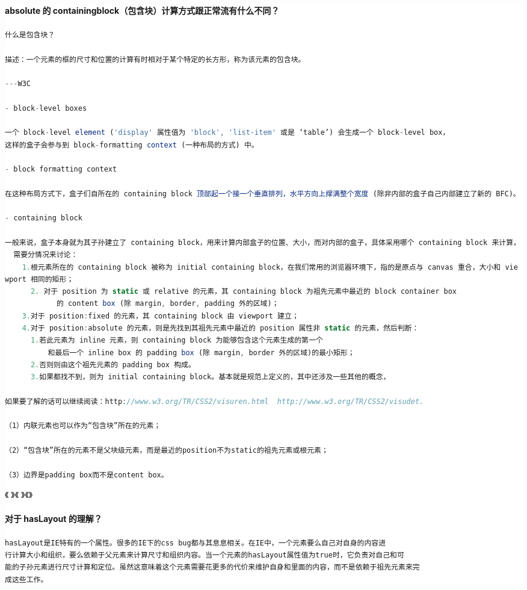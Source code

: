 #### absolute 的 containingblock（包含块）计算方式跟正常流有什么不同？

```javascript
什么是包含块？

描述：一个元素的框的尺寸和位置的计算有时相对于某个特定的长方形，称为该元素的包含块。

---W3C

- block-level boxes

一个 block-level element ('display' 属性值为 'block', 'list-item' 或是 ‘table’) 会生成一个 block-level box，
这样的盒子会参与到 block-formatting context (一种布局的方式) 中。

- block formatting context

在这种布局方式下，盒子们自所在的 containing block 顶部起一个接一个垂直排列，水平方向上撑满整个宽度 (除非内部的盒子自己内部建立了新的 BFC)。

- containing block

一般来说，盒子本身就为其子孙建立了 containing block，用来计算内部盒子的位置、大小，而对内部的盒子，具体采用哪个 containing block 来计算，
  需要分情况来讨论：
    1.根元素所在的 containing block 被称为 initial containing block，在我们常用的浏览器环境下，指的是原点与 canvas 重合，大小和 viewport 相同的矩形；
      2. 对于 position 为 static 或 relative 的元素，其 containing block 为祖先元素中最近的 block container box
            的 content box (除 margin, border, padding 外的区域)；
    3.对于 position:fixed 的元素，其 containing block 由 viewport 建立；
    4.对于 position:absolute 的元素，则是先找到其祖先元素中最近的 position 属性非 static 的元素，然后判断：
      1.若此元素为 inline 元素，则 containing block 为能够包含这个元素生成的第一个
          和最后一个 inline box 的 padding box (除 margin, border 外的区域)的最小矩形；
      2.否则则由这个祖先元素的 padding box 构成。
      3.如果都找不到，则为 initial containing block。基本就是规范上定义的，其中还涉及一些其他的概念，

如果要了解的话可以继续阅读：http://www.w3.org/TR/CSS2/visuren.html  http://www.w3.org/TR/CSS2/visudet.

（1）内联元素也可以作为“包含块”所在的元素；

（2）“包含块”所在的元素不是父块级元素，而是最近的position不为static的祖先元素或根元素；

（3）边界是padding box而不是content box。
```

《 》《 》《》

#### 对于 hasLayout 的理解？

```
hasLayout是IE特有的一个属性。很多的IE下的css bug都与其息息相关。在IE中，一个元素要么自己对自身的内容进
行计算大小和组织，要么依赖于父元素来计算尺寸和组织内容。当一个元素的hasLayout属性值为true时，它负责对自己和可
能的子孙元素进行尺寸计算和定位。虽然这意味着这个元素需要花更多的代价来维护自身和里面的内容，而不是依赖于祖先元素来完
成这些工作。
```
